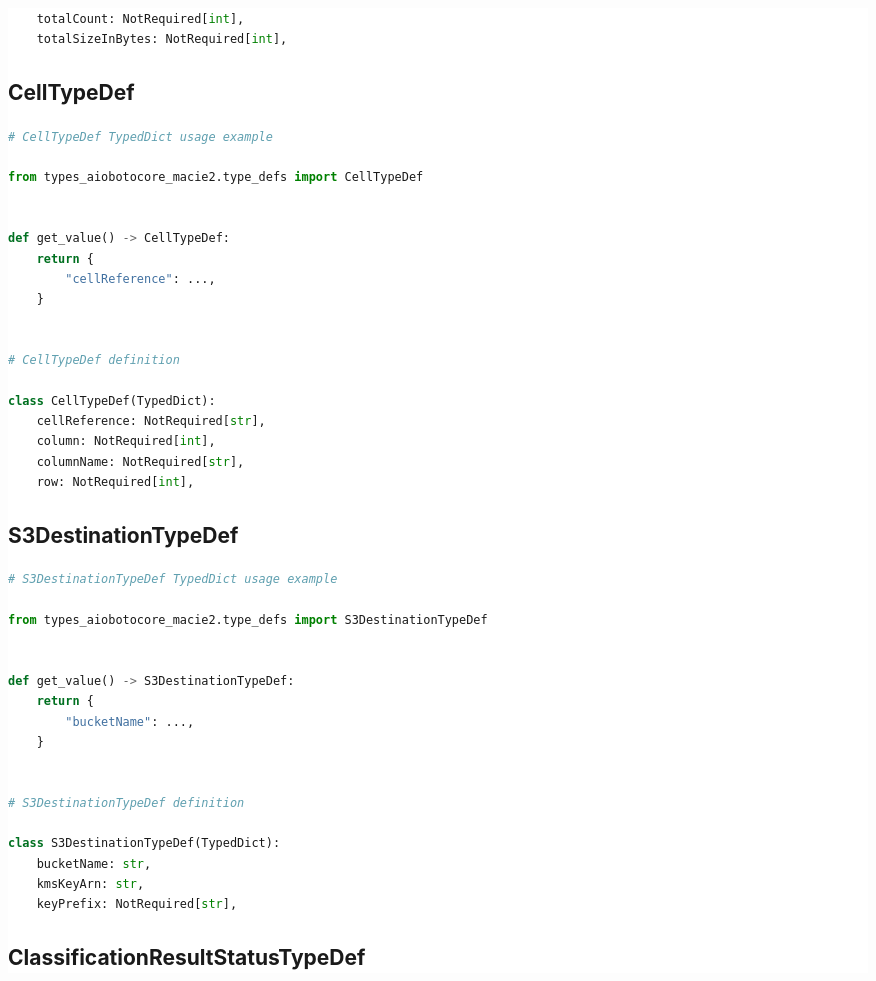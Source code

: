 ```python
    totalCount: NotRequired[int],
    totalSizeInBytes: NotRequired[int],
```

## CellTypeDef

```python
# CellTypeDef TypedDict usage example

from types_aiobotocore_macie2.type_defs import CellTypeDef


def get_value() -> CellTypeDef:
    return {
        "cellReference": ...,
    }


# CellTypeDef definition

class CellTypeDef(TypedDict):
    cellReference: NotRequired[str],
    column: NotRequired[int],
    columnName: NotRequired[str],
    row: NotRequired[int],
```

## S3DestinationTypeDef

```python
# S3DestinationTypeDef TypedDict usage example

from types_aiobotocore_macie2.type_defs import S3DestinationTypeDef


def get_value() -> S3DestinationTypeDef:
    return {
        "bucketName": ...,
    }


# S3DestinationTypeDef definition

class S3DestinationTypeDef(TypedDict):
    bucketName: str,
    kmsKeyArn: str,
    keyPrefix: NotRequired[str],
```

## ClassificationResultStatusTypeDef

